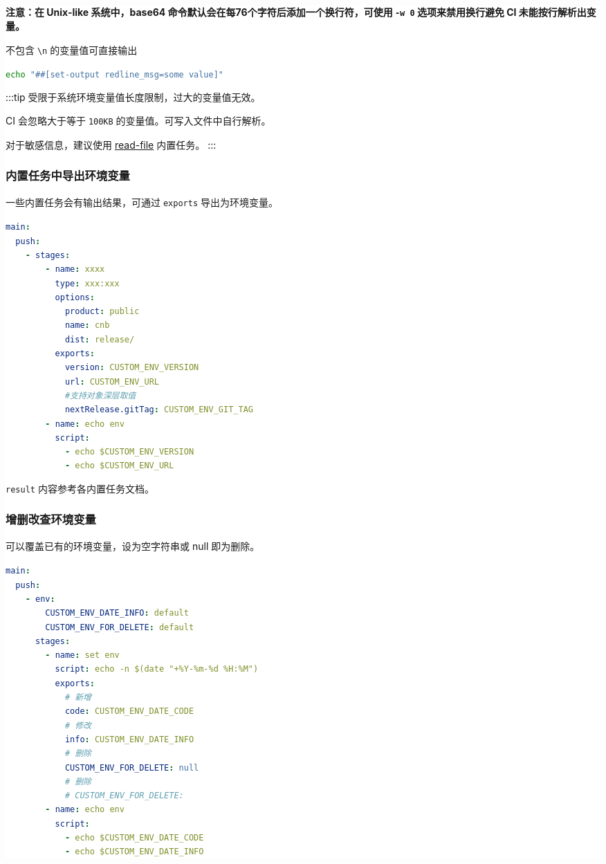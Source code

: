 **注意：在 Unix-like 系统中，base64 命令默认会在每76个字符后添加一个换行符，可使用 `-w 0` 选项来禁用换行避免 CI 未能按行解析出变量。**

不包含 `\n` 的变量值可直接输出

```bash
echo "##[set-output redline_msg=some value]"
```

:::tip
受限于系统环境变量值长度限制，过大的变量值无效。

CI 会忽略大于等于 `100KB` 的变量值。可写入文件中自行解析。

对于敏感信息，建议使用 [read-file](./internal-steps/#read-file) 内置任务。
:::

### 内置任务中导出环境变量

一些内置任务会有输出结果，可通过 `exports` 导出为环境变量。

```yaml
main:
  push:
    - stages:
        - name: xxxx
          type: xxx:xxx
          options:
            product: public
            name: cnb
            dist: release/
          exports:
            version: CUSTOM_ENV_VERSION
            url: CUSTOM_ENV_URL
            #支持对象深层取值
            nextRelease.gitTag: CUSTOM_ENV_GIT_TAG
        - name: echo env
          script:
            - echo $CUSTOM_ENV_VERSION
            - echo $CUSTOM_ENV_URL
```

`result` 内容参考各内置任务文档。

### 增删改查环境变量

可以覆盖已有的环境变量，设为空字符串或 null 即为删除。

```yaml
main:
  push:
    - env:
        CUSTOM_ENV_DATE_INFO: default
        CUSTOM_ENV_FOR_DELETE: default
      stages:
        - name: set env
          script: echo -n $(date "+%Y-%m-%d %H:%M")
          exports:
            # 新增
            code: CUSTOM_ENV_DATE_CODE
            # 修改
            info: CUSTOM_ENV_DATE_INFO
            # 删除
            CUSTOM_ENV_FOR_DELETE: null
            # 删除
            # CUSTOM_ENV_FOR_DELETE:
        - name: echo env
          script:
            - echo $CUSTOM_ENV_DATE_CODE
            - echo $CUSTOM_ENV_DATE_INFO
```